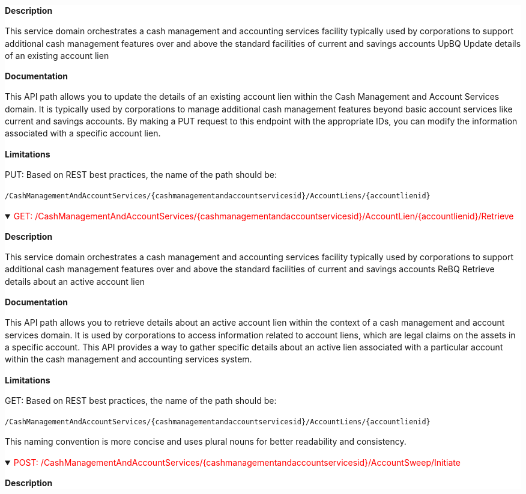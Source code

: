   **Description**

  This service domain orchestrates a cash management and accounting services facility typically used by corporations to support additional cash management features over and above the standard facilities of current and savings accounts UpBQ Update details of an existing account lien

  **Documentation**

  This API path allows you to update the details of an existing account lien within the Cash Management and Account Services domain. It is typically used by corporations to manage additional cash management features beyond basic account services like current and savings accounts. By making a PUT request to this endpoint with the appropriate IDs, you can modify the information associated with a specific account lien.

  **Limitations**

  PUT: Based on REST best practices, the name of the path should be:

```
/CashManagementAndAccountServices/{cashmanagementandaccountservicesid}/AccountLiens/{accountlienid}
```

</details>

<details open>
  <summary><span style='color:red;'>GET: /CashManagementAndAccountServices/{cashmanagementandaccountservicesid}/AccountLien/{accountlienid}/Retrieve</span></summary>

  **Description**

  This service domain orchestrates a cash management and accounting services facility typically used by corporations to support additional cash management features over and above the standard facilities of current and savings accounts ReBQ Retrieve details about an active account lien

  **Documentation**

  This API path allows you to retrieve details about an active account lien within the context of a cash management and account services domain. It is used by corporations to access information related to account liens, which are legal claims on the assets in a specific account. This API provides a way to gather specific details about an active lien associated with a particular account within the cash management and accounting services system.

  **Limitations**

  GET: Based on REST best practices, the name of the path should be: 

```
/CashManagementAndAccountServices/{cashmanagementandaccountservicesid}/AccountLiens/{accountlienid}
```

This naming convention is more concise and uses plural nouns for better readability and consistency.

</details>

<details open>
  <summary><span style='color:red;'>POST: /CashManagementAndAccountServices/{cashmanagementandaccountservicesid}/AccountSweep/Initiate</span></summary>

  **Description**
